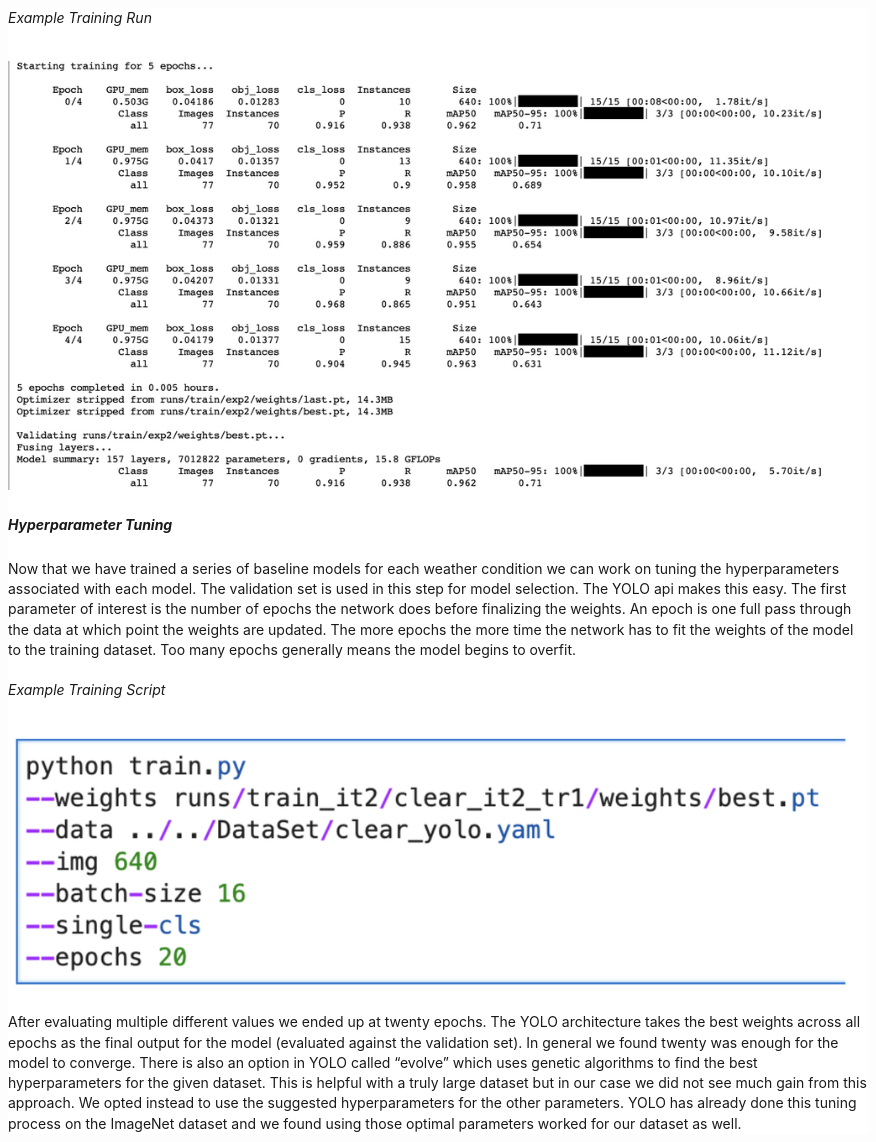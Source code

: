 ###### Example Training Run
![training run](https://github.com/Adam-Ansari-USF/Computer_Vision_Pipeline/blob/0f14cb88b3d7ccffbe034a58a8ad8970351ec5c5/article_photos/yolo_train_run.png?raw=true)



##### Hyperparameter Tuning
Now that we have trained a series of baseline models for each weather condition we can work on tuning the hyperparameters associated with each model. The validation set is used in this step for model selection. The YOLO api makes this easy. The first parameter of interest is the number of epochs the network does before finalizing the weights. An epoch is one full pass through the data at which point the weights are updated. The more epochs the more time the network has to fit the weights of the model to the training dataset. Too many epochs generally means the model begins to overfit. 

###### Example Training Script
![Yolo Train Run](https://github.com/Adam-Ansari-USF/Computer_Vision_Pipeline/blob/77e2956320d45fde763cb344699f912a9781275f/article_photos/yolo_api_code.png?raw=true)

After evaluating multiple different values we ended up at twenty epochs. The YOLO architecture takes the best weights across all epochs as the final output for the model (evaluated against the validation set). In general we found twenty was enough for the model to converge. There is also an option in YOLO called “evolve” which uses genetic algorithms to find the best hyperparameters for the given dataset. This is helpful with a truly large dataset but in our case we did not see much gain from this approach. We opted instead to use the suggested hyperparameters for the other parameters. YOLO has already done this tuning process on the ImageNet dataset and we found using those optimal parameters worked for our dataset as well. 
